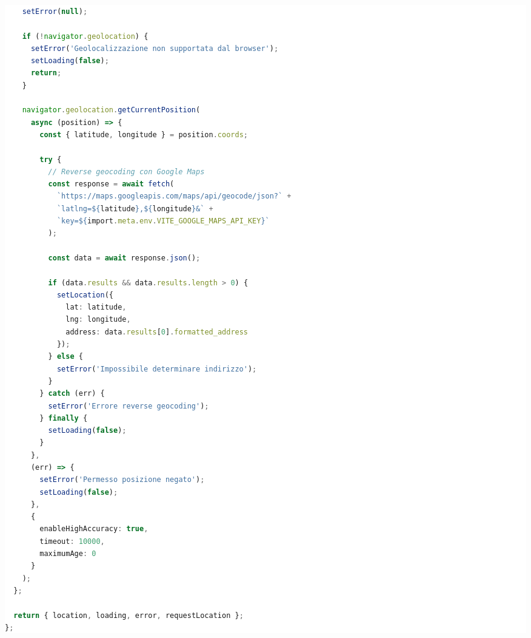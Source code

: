 ```typescript
    setError(null);

    if (!navigator.geolocation) {
      setError('Geolocalizzazione non supportata dal browser');
      setLoading(false);
      return;
    }

    navigator.geolocation.getCurrentPosition(
      async (position) => {
        const { latitude, longitude } = position.coords;

        try {
          // Reverse geocoding con Google Maps
          const response = await fetch(
            `https://maps.googleapis.com/maps/api/geocode/json?` +
            `latlng=${latitude},${longitude}&` +
            `key=${import.meta.env.VITE_GOOGLE_MAPS_API_KEY}`
          );

          const data = await response.json();

          if (data.results && data.results.length > 0) {
            setLocation({
              lat: latitude,
              lng: longitude,
              address: data.results[0].formatted_address
            });
          } else {
            setError('Impossibile determinare indirizzo');
          }
        } catch (err) {
          setError('Errore reverse geocoding');
        } finally {
          setLoading(false);
        }
      },
      (err) => {
        setError('Permesso posizione negato');
        setLoading(false);
      },
      {
        enableHighAccuracy: true,
        timeout: 10000,
        maximumAge: 0
      }
    );
  };

  return { location, loading, error, requestLocation };
};
```
